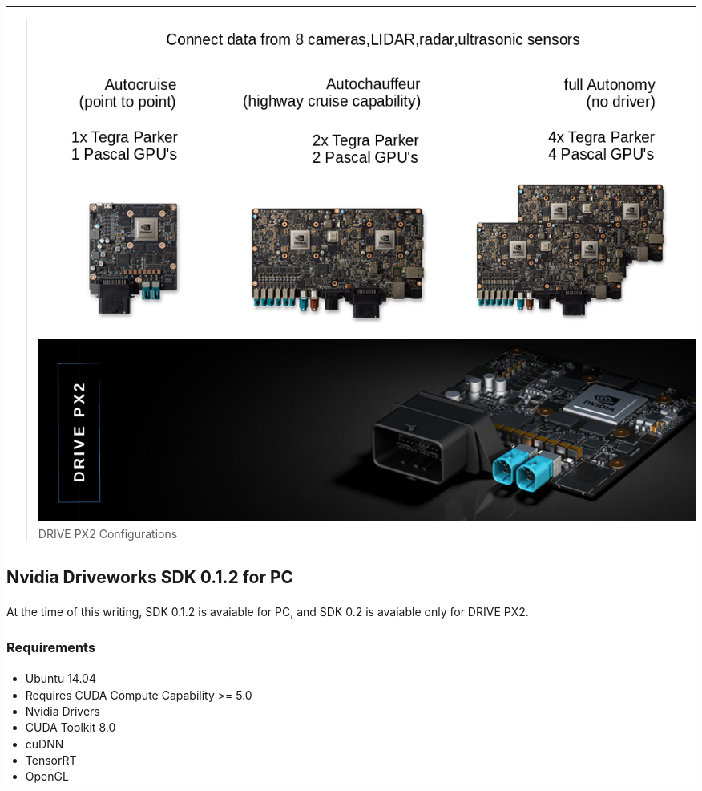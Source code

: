* * *

>![ALT](images/driveworks-pics/drive-px2-boards.png "DRIVE PX2 Configurations")
DRIVE PX2 Configurations

## Nvidia Driveworks **SDK 0.1.2** for PC
At the time of this writing, SDK 0.1.2 is avaiable for PC, and SDK 0.2 is avaiable only for DRIVE PX2.

### Requirements
* Ubuntu 14.04
* Requires CUDA Compute Capability >= 5.0
* Nvidia Drivers
* CUDA Toolkit 8.0
* cuDNN
* TensorRT
* OpenGL
